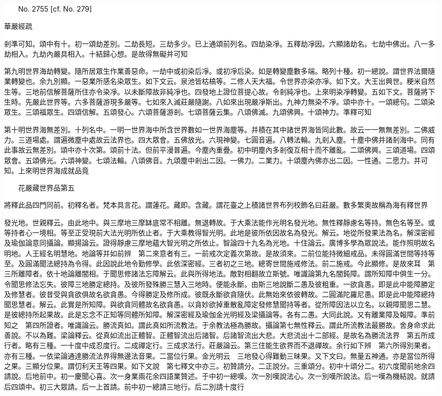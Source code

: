 ﻿　　No. 2755 [cf. No. 279]

華嚴經疏

剎準可知。頌中有十。初一頌劫差別。二劫長短。三劫多少。已上通頌前列名。四劫染凈。五釋劫凈因。六顯諸劫名。七劫中佛出。八一多劫相入。九劫內嚴具相入。十結歸心想。是故得無礙并可知

第九明世界海劫轉變。隨所居眾生作業善惡命。一劫中或初染后凈。或初凈后染。如是轉變塵數多端。略列十種。初一總說。謂世界法爾隨業轉變也。余九別顯。一惡業所感名染眾生。如下文云。泉池皆枯槁等。二修人天大福。令世界亦染亦凈。如下文。大王出興世。粳米自然生等。三地前信解菩薩所住亦令染凈。以未斷障故非純凈也。四發地上證位菩提心故。令剎純凈也。上來明染凈轉變。五如下文。菩薩將下生時。先嚴此世界等。六多菩薩游現多嚴等。七如來入滅莊嚴隨謝。八如來出現嚴凈斯出。九神力無染不凈。頌中亦十。一頌總句。二頌染眾生。三頌福眾生。四頌信解。五頌發心。六頌菩薩游剎。七頌菩薩云集。八頌佛滅。九頌佛興。十頌神力。準釋可知

第十明世界海無差別。十列名中。一明一世界海中所含世界數如一世界海塵等。并積在其中諸世界海皆同此數。故云一一無無差別。二佛威力。三道場處。謂遍微塵中處故云法界也。四大眾會。五佛放光。六現神變。七圓音遍。八轉法輪。九剎入塵。十塵中佛并諸剎海中。同有此事故云無差別。頌中亦十次第。頌前十法。但前平漫普遍。今塵內重疊。初中明塵內多剎復互相十而不離亂。二頌佛興。三頌道場。四頌眾會。五頌佛光。六頌神變。七頌法輪。八頌佛音。九頌塵中剎出二因。一佛力。二業力。十頌塵內佛亦出二因。一性通。二愿力。并可知。上來明世界海成就品竟

　　花嚴藏世界品第五

將釋此品四門同前。初釋名者。梵本具言花。謂蓮花。藏即。含藏。謂花臺之上積諸世界布列校飾名曰莊嚴。數多繁奧故稱為海有釋世界

發光地。世親釋云。由此地中。與三摩地三摩缽底常不相離。無退轉故。于大乘法能作光明名發光地。無性釋靜慮名等持。無色名等至。或等持者心一境相。等至正受現前大法光明所依止者。于大乘教得智光明。此地是彼所依因故名為發光。解云。地從所發果法為名。解深密經及瑜伽論意同攝論。顯揚論云。證得靜慮三摩地蘊大智光明之所依止。智論四十九名為光地。十住論云。廣博多學為眾說法。能作照明故名明地。人王經名明慧地。地論等并如前辨　第二來意者有三。一前戒次定義次第故。是故須來。二前位能持微細戒品。未得圓滿世間等持等至。及圓滿聞法總持為令得。此因說此地令勤修學。此依深密經。三者初之三地。總寄世間施戒修法。前二施戒。今此顯修。是故來耳　第三所離障者。依十地論離闇相。于聞思修諸法忘障解云。此與所得地法。敵對相翻故立斯號。唯識論第九名闇鈍障。謂所知障中俱生一分。令聞思修法忘失。彼障三地勝定總持。及彼所發殊勝三慧入三地時。便能永斷。由斯三地說斷二愚及彼粗重。一欲貪愚。即是此中能障勝定及修慧者。彼昔受與貪欲俱故名欲貪愚。今得勝定及修所成。彼既永斷欲貪隨伏。此無始來依彼轉故。二圓滿陀羅尼愚。即是此中能障總持聞思慧者。解云。此實是所知障。與欲貪同體故名欲貪愚。以貪妙欲掉重散亂障定發修慧聞持等者。從所障因法以立名。以親障聞思二慧。是彼總持所起果故。此是忘念不正知等同體所知障。解深密經及瑜伽金光明經及梁攝論等。各有二愚。大同此說。又有離業障及報障。準前知之　第四所證者。唯識論云。勝流真如。謂此真如所流教法。于余教法極為勝故。攝論第七無性釋云。謂此所流教法最勝故。舍身命求此善說。不以為難。梁論釋云。從真如流出正體智。正體智流出后諸智。后諸智流出大悲。大悲流出十二部經。是故名為勝流法界　第五所成行者。略有三種。一十度中成忍度行。二成禪定行。三成求法行。莊嚴論云。第三住能生欲界而不退禪故。余行如下辨　第六所得別果者。亦有三種。一依梁論通達勝流法界得無邊法音果。二當位行果。金光明云　三地發心得難動三昧果。又下文曰。無量五神通。亦是當位所得之果。三顯分位果。謂忉利天王等四果。如下文說　第七釋文中亦三。初贊請分。二正說分。三重頌分。初中十頌分二。初六度聞前地余四請說。后地前中。初一慶聞心喜。次一身業兩花余四語業贊述。于中初一總嘆。次一別嘆說法心。次一別嘆所說法。后一嘆為機結說。就請后四頌中。初三大眾請。后一上首請。前中初一總請三地行。后二別請十度行
